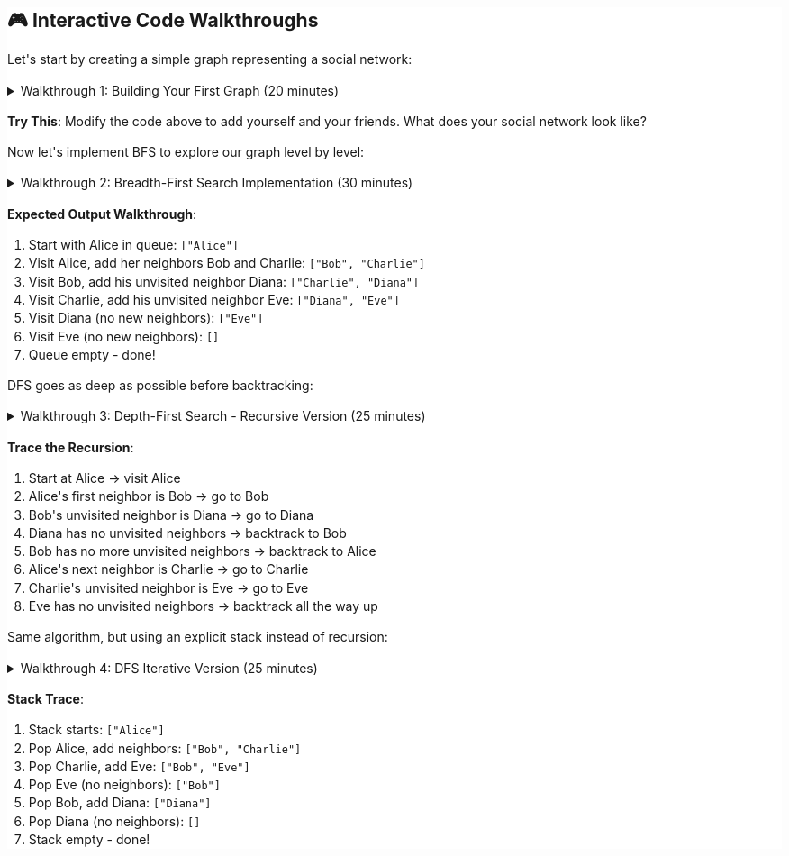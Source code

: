 ## 🎮 Interactive Code Walkthroughs

Let's start by creating a simple graph representing a social network:
<details><summary>
  Walkthrough 1: Building Your First Graph (20 minutes)
</summary></details>

**Try This**: Modify the code above to add yourself and your friends. What does your social network look like?

Now let's implement BFS to explore our graph level by level:
<details><summary>
  Walkthrough 2: Breadth-First Search Implementation (30 minutes)
</summary></details>

**Expected Output Walkthrough**:
1. Start with Alice in queue: `["Alice"]`
2. Visit Alice, add her neighbors Bob and Charlie: `["Bob", "Charlie"]`
3. Visit Bob, add his unvisited neighbor Diana: `["Charlie", "Diana"]`
4. Visit Charlie, add his unvisited neighbor Eve: `["Diana", "Eve"]`
5. Visit Diana (no new neighbors): `["Eve"]`
6. Visit Eve (no new neighbors): `[]`
7. Queue empty - done!


DFS goes as deep as possible before backtracking:

<details><summary>
  Walkthrough 3: Depth-First Search - Recursive Version (25 minutes)
</summary></details>

**Trace the Recursion**:
1. Start at Alice → visit Alice
2. Alice's first neighbor is Bob → go to Bob
3. Bob's unvisited neighbor is Diana → go to Diana  
4. Diana has no unvisited neighbors → backtrack to Bob
5. Bob has no more unvisited neighbors → backtrack to Alice
6. Alice's next neighbor is Charlie → go to Charlie
7. Charlie's unvisited neighbor is Eve → go to Eve
8. Eve has no unvisited neighbors → backtrack all the way up

Same algorithm, but using an explicit stack instead of recursion:
<details><summary>
  Walkthrough 4: DFS Iterative Version (25 minutes)
</summary></details>

**Stack Trace**:
1. Stack starts: `["Alice"]`
2. Pop Alice, add neighbors: `["Bob", "Charlie"]`
3. Pop Charlie, add Eve: `["Bob", "Eve"]`
4. Pop Eve (no neighbors): `["Bob"]`
5. Pop Bob, add Diana: `["Diana"]`
6. Pop Diana (no neighbors): `[]`
7. Stack empty - done!

